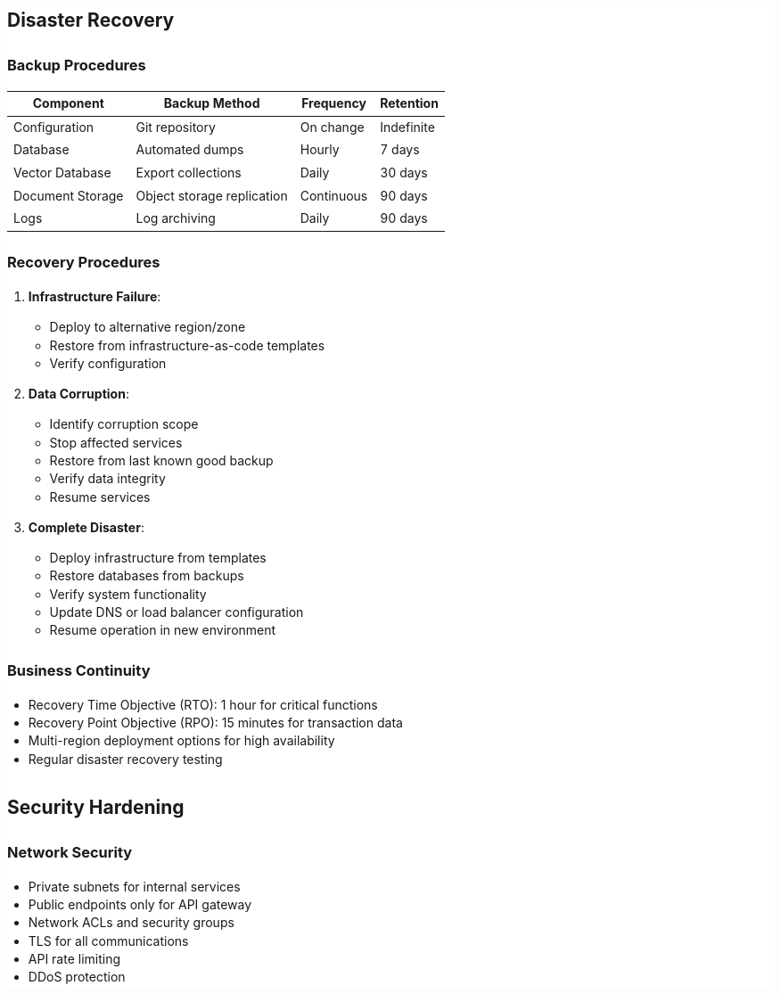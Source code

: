 ## Disaster Recovery

### Backup Procedures
| Component | Backup Method | Frequency | Retention |
|-----------|---------------|-----------|-----------|
| Configuration | Git repository | On change | Indefinite |
| Database | Automated dumps | Hourly | 7 days |
| Vector Database | Export collections | Daily | 30 days |
| Document Storage | Object storage replication | Continuous | 90 days |
| Logs | Log archiving | Daily | 90 days |

### Recovery Procedures
1. **Infrastructure Failure**:
   - Deploy to alternative region/zone
   - Restore from infrastructure-as-code templates
   - Verify configuration

2. **Data Corruption**:
   - Identify corruption scope
   - Stop affected services
   - Restore from last known good backup
   - Verify data integrity
   - Resume services

3. **Complete Disaster**:
   - Deploy infrastructure from templates
   - Restore databases from backups
   - Verify system functionality
   - Update DNS or load balancer configuration
   - Resume operation in new environment

### Business Continuity
- Recovery Time Objective (RTO): 1 hour for critical functions
- Recovery Point Objective (RPO): 15 minutes for transaction data
- Multi-region deployment options for high availability
- Regular disaster recovery testing

## Security Hardening

### Network Security
- Private subnets for internal services
- Public endpoints only for API gateway
- Network ACLs and security groups
- TLS for all communications
- API rate limiting
- DDoS protection

